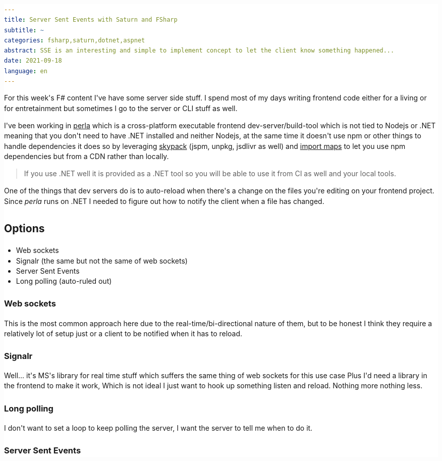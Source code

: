 ```yaml
---
title: Server Sent Events with Saturn and FSharp
subtitle: ~
categories: fsharp,saturn,dotnet,aspnet
abstract: SSE is an interesting and simple to implement concept to let the client know something happened...
date: 2021-09-18
language: en
---
```


[saturn]: https://saturnframework.org/
[giraffe]: https://giraffe.wiki/
[perla]: https://github.com/AngelMunoz/Perla
[skypack]: https://skypack.dev
[import maps]: https://github.com/WICG/import-maps

For this week's F# content I've have some server side stuff. I spend most of my days writing frontend code either for a living or for entretainment but sometimes I go to the server or CLI stuff as well.

I've been working in [perla] which is a cross-platform executable frontend dev-server/build-tool which is not tied to Nodejs or .NET meaning that you don't need to have .NET installed and neither Nodejs, at the same time it doesn't use npm or other things to handle dependencies it does so by leveraging [skypack] (jspm, unpkg, jsdlivr as well) and [import maps] to let you use npm dependencies but from a CDN rather than locally.

> If you use .NET well it is provided as a .NET tool so you will be able to use it from CI as well and your local tools.

One of the things that dev servers do is to auto-reload when there's a change on the files you're editing on your frontend project. Since _perla_ runs on .NET I needed to figure out how to notify the client when a file has changed.

## Options

- Web sockets
- Signalr (the same but not the same of web sockets)
- Server Sent Events
- Long polling (auto-ruled out)

### Web sockets

This is the most common approach here due to the real-time/bi-directional nature of them, but to be honest I think they require a relatively lot of setup just or a client to be notified when it has to reload.

### Signalr

Well... it's MS's library for real time stuff which suffers the same thing of web sockets for this use case Plus I'd need a library in the frontend to make it work, Which is not ideal I just want to hook up something listen and reload. Nothing more nothing less.

### Long polling

I don't want to set a loop to keep polling the server, I want the server to tell me when to do it.

### Server Sent Events

